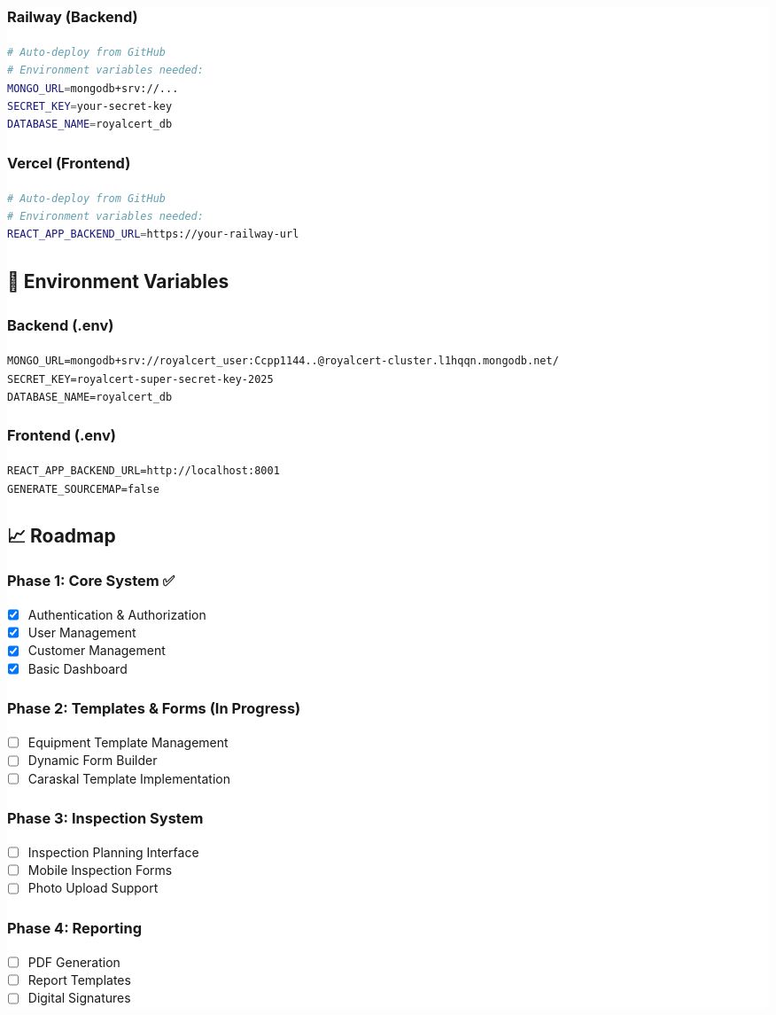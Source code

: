 ### Railway (Backend)
```bash
# Auto-deploy from GitHub
# Environment variables needed:
MONGO_URL=mongodb+srv://...
SECRET_KEY=your-secret-key
DATABASE_NAME=royalcert_db
```

### Vercel (Frontend)
```bash
# Auto-deploy from GitHub
# Environment variables needed:
REACT_APP_BACKEND_URL=https://your-railway-url
```

## 🔧 Environment Variables

### Backend (.env)
```
MONGO_URL=mongodb+srv://royalcert_user:Ccpp1144..@royalcert-cluster.l1hqqn.mongodb.net/
SECRET_KEY=royalcert-super-secret-key-2025
DATABASE_NAME=royalcert_db
```

### Frontend (.env)
```
REACT_APP_BACKEND_URL=http://localhost:8001
GENERATE_SOURCEMAP=false
```

## 📈 Roadmap

### Phase 1: Core System ✅
- [x] Authentication & Authorization
- [x] User Management
- [x] Customer Management  
- [x] Basic Dashboard

### Phase 2: Templates & Forms (In Progress)
- [ ] Equipment Template Management
- [ ] Dynamic Form Builder
- [ ] Caraskal Template Implementation

### Phase 3: Inspection System
- [ ] Inspection Planning Interface
- [ ] Mobile Inspection Forms
- [ ] Photo Upload Support

### Phase 4: Reporting
- [ ] PDF Generation
- [ ] Report Templates
- [ ] Digital Signatures
